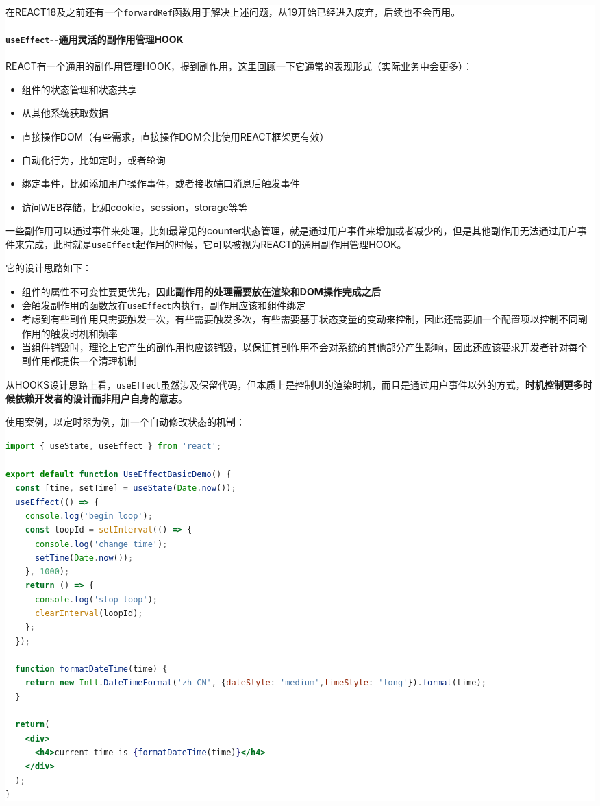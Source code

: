 在REACT18及之前还有一个`forwardRef`函数用于解决上述问题，从19开始已经进入废弃，后续也不会再用。



#### `useEffect`--通用灵活的副作用管理HOOK

REACT有一个通用的副作用管理HOOK，提到副作用，这里回顾一下它通常的表现形式（实际业务中会更多）：

- 组件的状态管理和状态共享

- 从其他系统获取数据
- 直接操作DOM（有些需求，直接操作DOM会比使用REACT框架更有效）
- 自动化行为，比如定时，或者轮询
- 绑定事件，比如添加用户操作事件，或者接收端口消息后触发事件
- 访问WEB存储，比如cookie，session，storage等等

一些副作用可以通过事件来处理，比如最常见的counter状态管理，就是通过用户事件来增加或者减少的，但是其他副作用无法通过用户事件来完成，此时就是`useEffect`起作用的时候，它可以被视为REACT的通用副作用管理HOOK。

它的设计思路如下：

- 组件的属性不可变性要更优先，因此**副作用的处理需要放在渲染和DOM操作完成之后**
- 会触发副作用的函数放在`useEffect`内执行，副作用应该和组件绑定
- 考虑到有些副作用只需要触发一次，有些需要触发多次，有些需要基于状态变量的变动来控制，因此还需要加一个配置项以控制不同副作用的触发时机和频率
- 当组件销毁时，理论上它产生的副作用也应该销毁，以保证其副作用不会对系统的其他部分产生影响，因此还应该要求开发者针对每个副作用都提供一个清理机制

从HOOKS设计思路上看，`useEffect`虽然涉及保留代码，但本质上是控制UI的渲染时机，而且是通过用户事件以外的方式，**时机控制更多时候依赖开发者的设计而非用户自身的意志**。

使用案例，以定时器为例，加一个自动修改状态的机制：

```jsx
import { useState, useEffect } from 'react';

export default function UseEffectBasicDemo() {
  const [time, setTime] = useState(Date.now());
  useEffect(() => {
    console.log('begin loop');
    const loopId = setInterval(() => {
      console.log('change time');
      setTime(Date.now());
    }, 1000);
    return () => {
      console.log('stop loop');
      clearInterval(loopId); 
    };
  });

  function formatDateTime(time) {
    return new Intl.DateTimeFormat('zh-CN', {dateStyle: 'medium',timeStyle: 'long'}).format(time);
  }

  return(
    <div>
      <h4>current time is {formatDateTime(time)}</h4>
    </div>
  );
}
```
